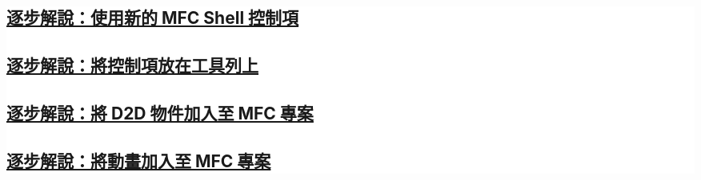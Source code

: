 ## [逐步解說：使用新的 MFC Shell 控制項](walkthrough-using-the-new-mfc-shell-controls.md)
## [逐步解說：將控制項放在工具列上](walkthrough-putting-controls-on-toolbars.md)
## [逐步解說：將 D2D 物件加入至 MFC 專案](walkthrough-adding-a-d2d-object-to-an-mfc-project.md)
## [逐步解說：將動畫加入至 MFC 專案](walkthrough-adding-animation-to-an-mfc-project.md)
